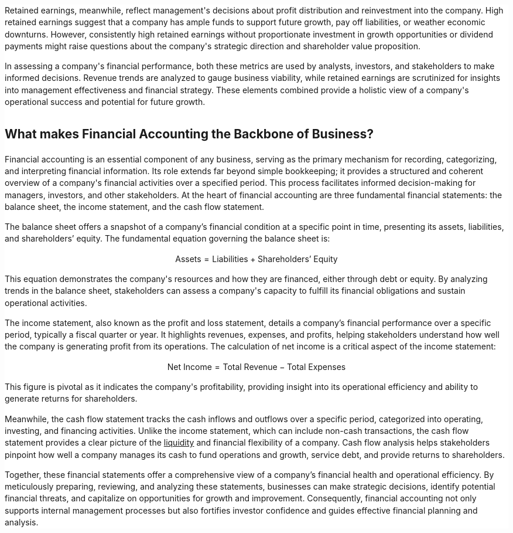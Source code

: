 Retained earnings, meanwhile, reflect management's decisions about profit distribution and reinvestment into the company. High retained earnings suggest that a company has ample funds to support future growth, pay off liabilities, or weather economic downturns. However, consistently high retained earnings without proportionate investment in growth opportunities or dividend payments might raise questions about the company's strategic direction and shareholder value proposition.

In assessing a company's financial performance, both these metrics are used by analysts, investors, and stakeholders to make informed decisions. Revenue trends are analyzed to gauge business viability, while retained earnings are scrutinized for insights into management effectiveness and financial strategy. These elements combined provide a holistic view of a company's operational success and potential for future growth.

## What makes Financial Accounting the Backbone of Business?

Financial accounting is an essential component of any business, serving as the primary mechanism for recording, categorizing, and interpreting financial information. Its role extends far beyond simple bookkeeping; it provides a structured and coherent overview of a company's financial activities over a specified period. This process facilitates informed decision-making for managers, investors, and other stakeholders. At the heart of financial accounting are three fundamental financial statements: the balance sheet, the income statement, and the cash flow statement. 

The balance sheet offers a snapshot of a company’s financial condition at a specific point in time, presenting its assets, liabilities, and shareholders’ equity. The fundamental equation governing the balance sheet is:

$$
\text{Assets} = \text{Liabilities} + \text{Shareholders' Equity}
$$

This equation demonstrates the company's resources and how they are financed, either through debt or equity. By analyzing trends in the balance sheet, stakeholders can assess a company's capacity to fulfill its financial obligations and sustain operational activities.

The income statement, also known as the profit and loss statement, details a company’s financial performance over a specific period, typically a fiscal quarter or year. It highlights revenues, expenses, and profits, helping stakeholders understand how well the company is generating profit from its operations. The calculation of net income is a critical aspect of the income statement:

$$
\text{Net Income} = \text{Total Revenue} - \text{Total Expenses}
$$

This figure is pivotal as it indicates the company's profitability, providing insight into its operational efficiency and ability to generate returns for shareholders.

Meanwhile, the cash flow statement tracks the cash inflows and outflows over a specific period, categorized into operating, investing, and financing activities. Unlike the income statement, which can include non-cash transactions, the cash flow statement provides a clear picture of the [liquidity](/wiki/liquidity-risk-premium) and financial flexibility of a company. Cash flow analysis helps stakeholders pinpoint how well a company manages its cash to fund operations and growth, service debt, and provide returns to shareholders.

Together, these financial statements offer a comprehensive view of a company’s financial health and operational efficiency. By meticulously preparing, reviewing, and analyzing these statements, businesses can make strategic decisions, identify potential financial threats, and capitalize on opportunities for growth and improvement. Consequently, financial accounting not only supports internal management processes but also fortifies investor confidence and guides effective financial planning and analysis.

